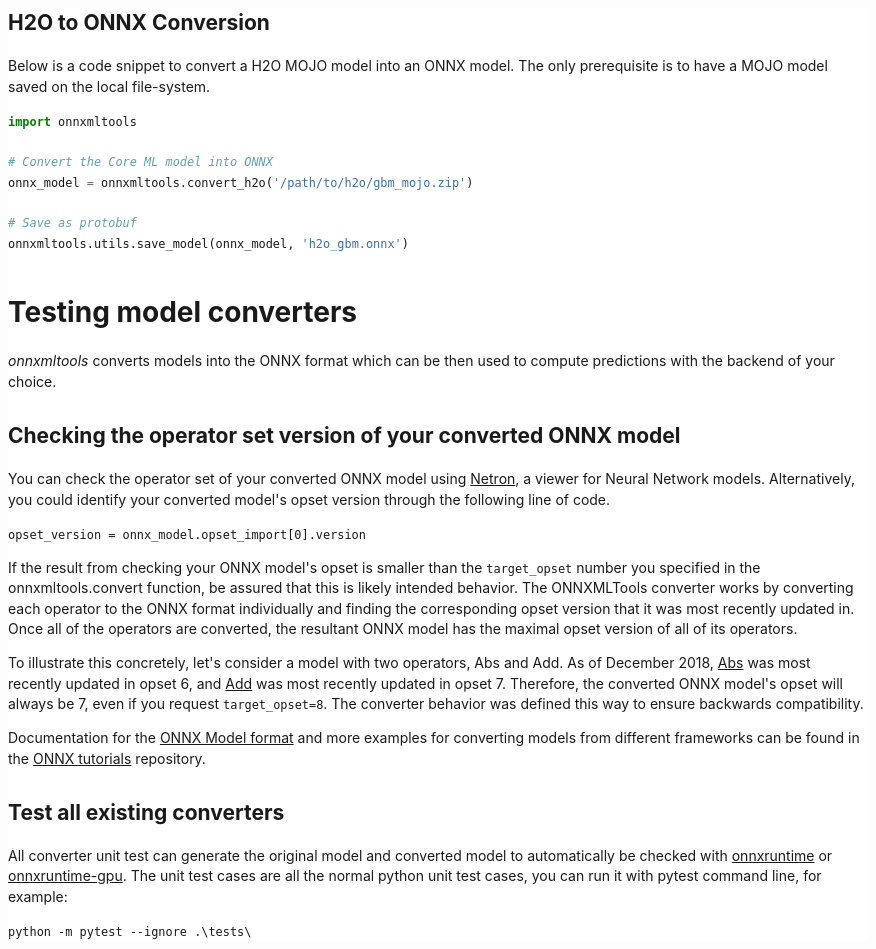 ## H2O to ONNX Conversion
Below is a code snippet to convert a H2O MOJO model into an ONNX model. The only prerequisite is to have a MOJO model saved on the local file-system.

```python
import onnxmltools

# Convert the Core ML model into ONNX
onnx_model = onnxmltools.convert_h2o('/path/to/h2o/gbm_mojo.zip')

# Save as protobuf
onnxmltools.utils.save_model(onnx_model, 'h2o_gbm.onnx')
```

# Testing model converters

*onnxmltools* converts models into the ONNX format which
can be then used to compute predictions with the
backend of your choice.

## Checking the operator set version of your converted ONNX model

You can check the operator set of your converted ONNX model using [Netron](https://github.com/lutzroeder/Netron), a viewer for Neural Network models. Alternatively, you could identify your converted model's opset version through the following line of code.

```
opset_version = onnx_model.opset_import[0].version
```

If the result from checking your ONNX model's opset is smaller than the `target_opset` number you specified in the onnxmltools.convert function, be assured that this is likely intended behavior. The ONNXMLTools converter works by converting each operator to the ONNX format individually and finding the corresponding opset version that it was most recently updated in. Once all of the operators are converted, the resultant ONNX model has the maximal opset version of all of its operators.

To illustrate this concretely, let's consider a model with two operators, Abs and Add. As of December 2018, [Abs](https://github.com/onnx/onnx/blob/master/docs/Operators.md#abs) was most recently updated in opset 6, and [Add](https://github.com/onnx/onnx/blob/master/docs/Operators.md#add) was most recently updated in opset 7. Therefore, the converted ONNX model's opset will always be 7, even if you request `target_opset=8`. The converter behavior was defined this way to ensure backwards compatibility.

Documentation for the [ONNX Model format](https://github.com/onnx/onnx) and more examples for converting models from different frameworks can be found in the [ONNX tutorials](https://github.com/onnx/tutorials) repository.

## Test all existing converters

All converter unit test can generate the original model and converted model to automatically be checked with
[onnxruntime](https://pypi.org/project/onnxruntime/) or
[onnxruntime-gpu](https://pypi.org/project/onnxruntime-gpu/).
The unit test cases are all the normal python unit test cases, you can run it with pytest command line, for example:
```
python -m pytest --ignore .\tests\
```
